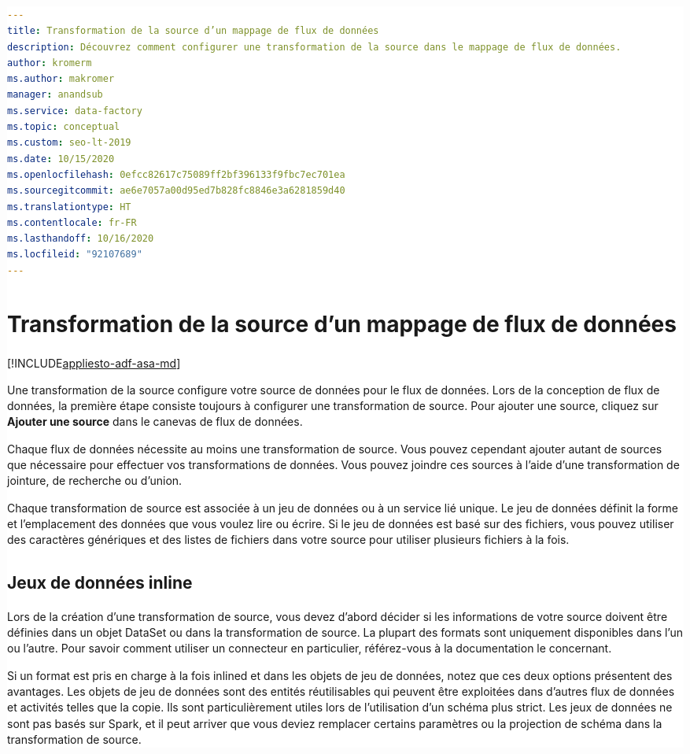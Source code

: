 ```yaml
---
title: Transformation de la source d’un mappage de flux de données
description: Découvrez comment configurer une transformation de la source dans le mappage de flux de données.
author: kromerm
ms.author: makromer
manager: anandsub
ms.service: data-factory
ms.topic: conceptual
ms.custom: seo-lt-2019
ms.date: 10/15/2020
ms.openlocfilehash: 0efcc82617c75089ff2bf396133f9fbc7ec701ea
ms.sourcegitcommit: ae6e7057a00d95ed7b828fc8846e3a6281859d40
ms.translationtype: HT
ms.contentlocale: fr-FR
ms.lasthandoff: 10/16/2020
ms.locfileid: "92107689"
---
```

# <a name="source-transformation-in-mapping-data-flow"></a>Transformation de la source d’un mappage de flux de données 

[!INCLUDE[appliesto-adf-asa-md](includes/appliesto-adf-asa-md.md)]

Une transformation de la source configure votre source de données pour le flux de données. Lors de la conception de flux de données, la première étape consiste toujours à configurer une transformation de source. Pour ajouter une source, cliquez sur **Ajouter une source** dans le canevas de flux de données.

Chaque flux de données nécessite au moins une transformation de source. Vous pouvez cependant ajouter autant de sources que nécessaire pour effectuer vos transformations de données. Vous pouvez joindre ces sources à l’aide d’une transformation de jointure, de recherche ou d’union.

Chaque transformation de source est associée à un jeu de données ou à un service lié unique. Le jeu de données définit la forme et l’emplacement des données que vous voulez lire ou écrire. Si le jeu de données est basé sur des fichiers, vous pouvez utiliser des caractères génériques et des listes de fichiers dans votre source pour utiliser plusieurs fichiers à la fois.

## <a name="inline-datasets"></a>Jeux de données inline

Lors de la création d’une transformation de source, vous devez d’abord décider si les informations de votre source doivent être définies dans un objet DataSet ou dans la transformation de source. La plupart des formats sont uniquement disponibles dans l’un ou l’autre. Pour savoir comment utiliser un connecteur en particulier, référez-vous à la documentation le concernant.

Si un format est pris en charge à la fois inlined et dans les objets de jeu de données, notez que ces deux options présentent des avantages. Les objets de jeu de données sont des entités réutilisables qui peuvent être exploitées dans d’autres flux de données et activités telles que la copie. Ils sont particulièrement utiles lors de l’utilisation d’un schéma plus strict. Les jeux de données ne sont pas basés sur Spark, et il peut arriver que vous deviez remplacer certains paramètres ou la projection de schéma dans la transformation de source.
